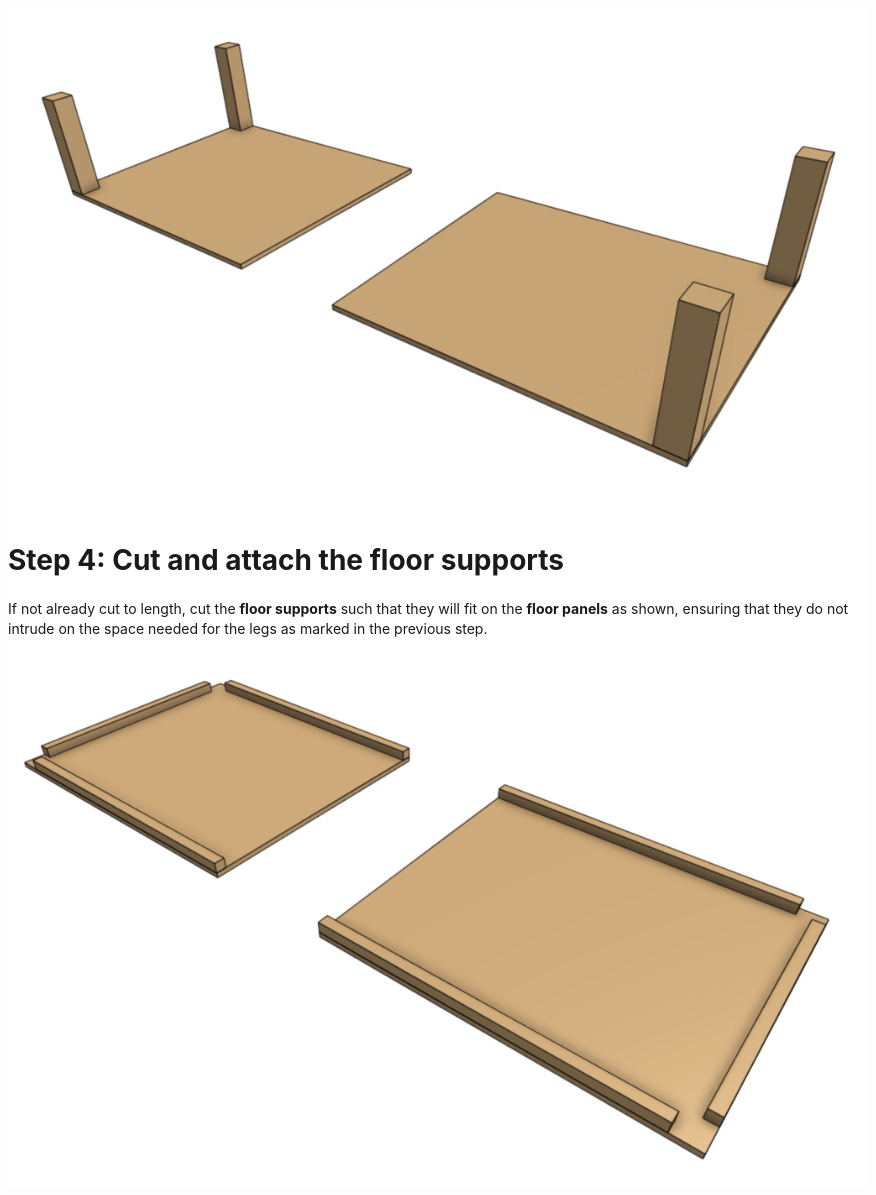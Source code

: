 ![Screen Shot 2019-03-15 at 6.12.27 PM.png](_images/Screen_Shot_2019-03-15_at_6.12.27_PM.png)

# Step 4: Cut and attach the floor supports
If not already cut to length, cut the **floor supports** such that they will fit on the **floor panels** as shown, ensuring that they do not intrude on the space needed for the legs as marked in the previous step.

![Screen Shot 2019-03-15 at 6.25.08 PM.png](_images/Screen_Shot_2019-03-15_at_6.25.08_PM.png)
